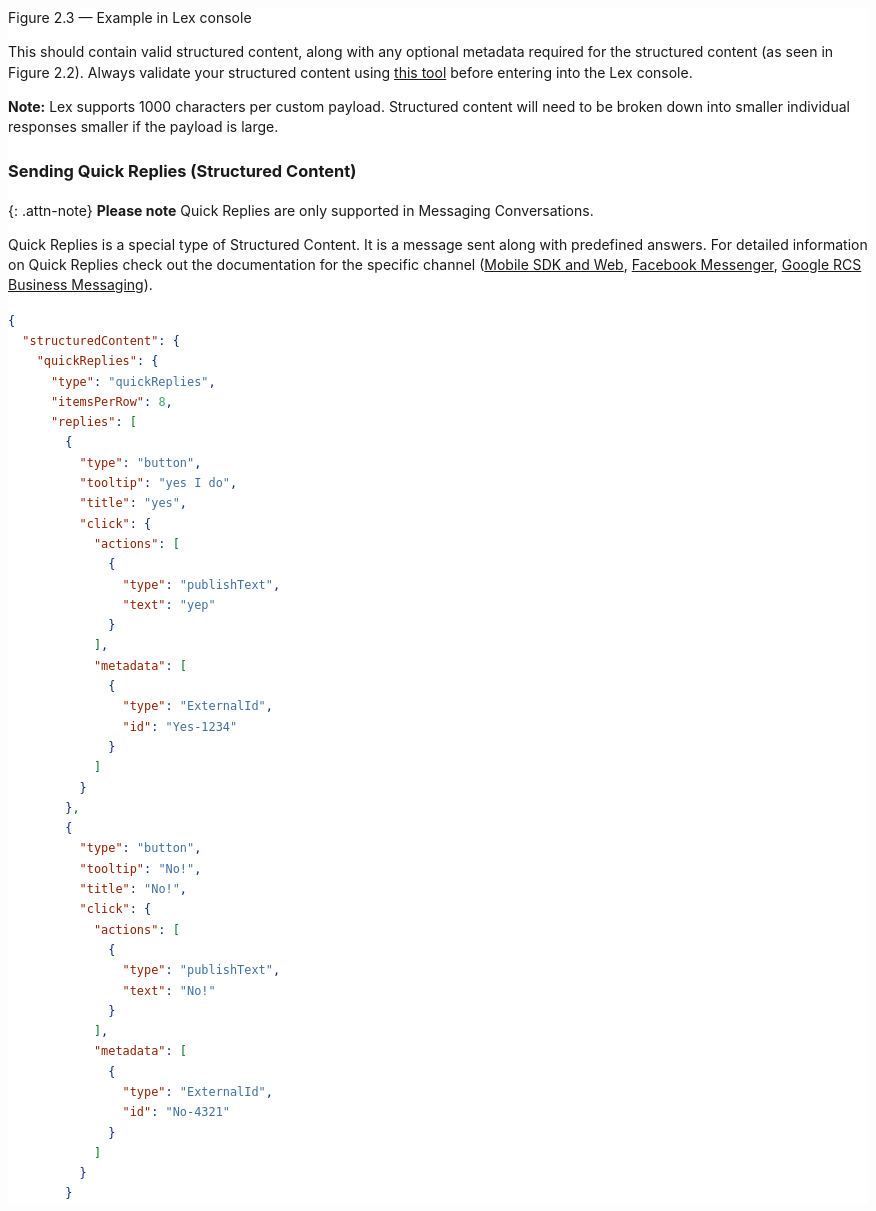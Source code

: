 Figure 2.3 — Example in Lex console

This should contain valid structured content, along with any optional metadata required for the structured content (as seen in Figure 2.2). Always validate your structured content using [this tool](https://livepersoninc.github.io/json-pollock/editor/) before entering into the Lex console.

**Note:** Lex supports 1000 characters per custom payload. Structured content will need to be broken down into smaller individual responses smaller if the payload is large.

### Sending Quick Replies (Structured Content)

{: .attn-note}
**Please note** Quick Replies are only supported in Messaging Conversations.

Quick Replies is a special type of Structured Content. It is a message sent along with predefined answers.
For detailed information on Quick Replies check out the documentation for the specific channel ([Mobile SDK and Web](mobile-sdk-and-web-templates-quick-replies-template.html), [Facebook Messenger](facebook-messenger-templates-quick-replies-template.html), [Google RCS Business Messaging](google-rcs-business-messaging-templates-quick-replies-template.html)).

```json
{
  "structuredContent": {
    "quickReplies": {
      "type": "quickReplies",
      "itemsPerRow": 8,
      "replies": [
        {
          "type": "button",
          "tooltip": "yes I do",
          "title": "yes",
          "click": {
            "actions": [
              {
                "type": "publishText",
                "text": "yep"
              }
            ],
            "metadata": [
              {
                "type": "ExternalId",
                "id": "Yes-1234"
              }
            ]
          }
        },
        {
          "type": "button",
          "tooltip": "No!",
          "title": "No!",
          "click": {
            "actions": [
              {
                "type": "publishText",
                "text": "No!"
              }
            ],
            "metadata": [
              {
                "type": "ExternalId",
                "id": "No-4321"
              }
            ]
          }
        }
```